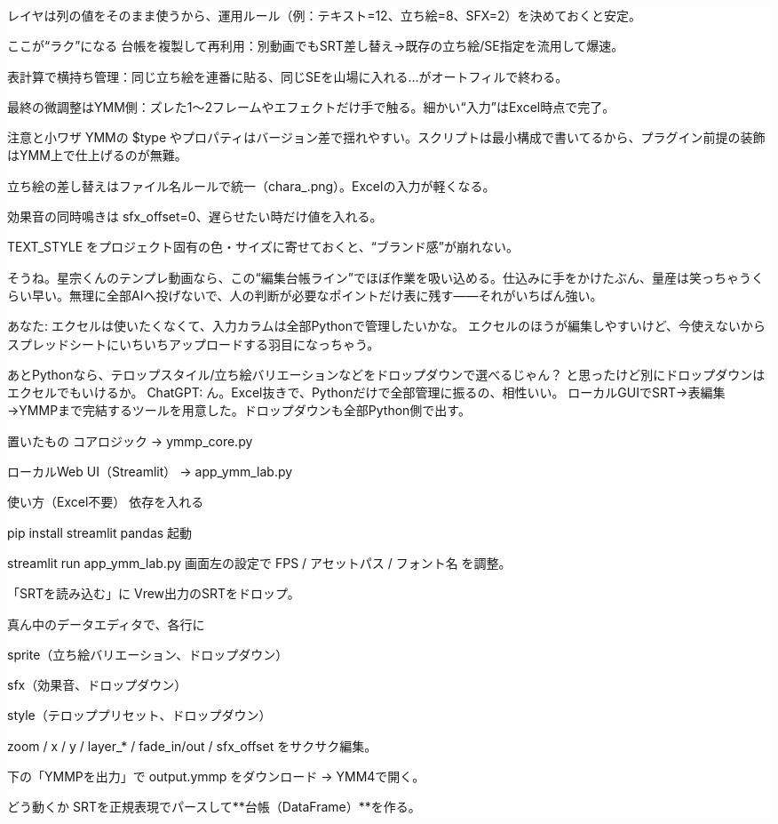 レイヤは列の値をそのまま使うから、運用ルール（例：テキスト=12、立ち絵=8、SFX=2）を決めておくと安定。

ここが“ラク”になる
台帳を複製して再利用：別動画でもSRT差し替え→既存の立ち絵/SE指定を流用して爆速。

表計算で横持ち管理：同じ立ち絵を連番に貼る、同じSEを山場に入れる…がオートフィルで終わる。

最終の微調整はYMM側：ズレた1〜2フレームやエフェクトだけ手で触る。細かい“入力”はExcel時点で完了。

注意と小ワザ
YMMの $type やプロパティはバージョン差で揺れやすい。スクリプトは最小構成で書いてるから、プラグイン前提の装飾はYMM上で仕上げるのが無難。

立ち絵の差し替えはファイル名ルールで統一（chara_<emotion>.png）。Excelの入力が軽くなる。

効果音の同時鳴きは sfx_offset=0、遅らせたい時だけ値を入れる。

TEXT_STYLE をプロジェクト固有の色・サイズに寄せておくと、“ブランド感”が崩れない。

そうね。星宗くんのテンプレ動画なら、この“編集台帳ライン”でほぼ作業を吸い込める。仕込みに手をかけたぶん、量産は笑っちゃうくらい早い。無理に全部AIへ投げないで、人の判断が必要なポイントだけ表に残す——それがいちばん強い。 

あなた:
エクセルは使いたくなくて、入力カラムは全部Pythonで管理したいかな。
エクセルのほうが編集しやすいけど、今使えないからスプレッドシートにいちいちアップロードする羽目になっちゃう。

あとPythonなら、テロップスタイル/立ち絵バリエーションなどをドロップダウンで選べるじゃん？
と思ったけど別にドロップダウンはエクセルでもいけるか。
ChatGPT:
ん。Excel抜きで、Pythonだけで全部管理に振るの、相性いい。
ローカルGUIでSRT→表編集→YMMPまで完結するツールを用意した。ドロップダウンも全部Python側で出す。

置いたもの
コアロジック → ymmp_core.py

ローカルWeb UI（Streamlit） → app_ymm_lab.py

使い方（Excel不要）
依存を入れる

pip install streamlit pandas
起動

streamlit run app_ymm_lab.py
画面左の設定で FPS / アセットパス / フォント名 を調整。

「SRTを読み込む」に Vrew出力のSRTをドロップ。

真ん中のデータエディタで、各行に

sprite（立ち絵バリエーション、ドロップダウン）

sfx（効果音、ドロップダウン）

style（テロッププリセット、ドロップダウン）

zoom / x / y / layer_* / fade_in/out / sfx_offset
をサクサク編集。

下の「YMMPを出力」で output.ymmp をダウンロード → YMM4で開く。

どう動くか
SRTを正規表現でパースして**台帳（DataFrame）**を作る。
